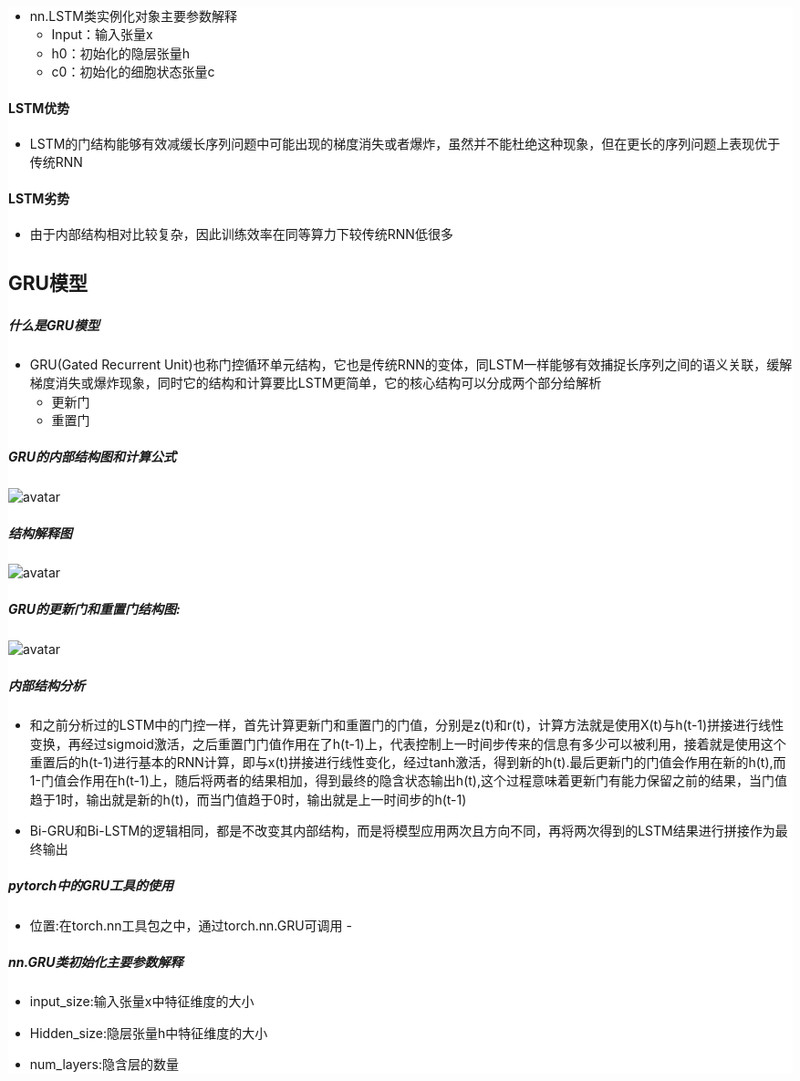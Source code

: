 - nn.LSTM类实例化对象主要参数解释
	- Input：输入张量x
	- h0：初始化的隐层张量h
	- c0：初始化的细胞状态张量c

#### LSTM优势

- LSTM的门结构能够有效减缓长序列问题中可能出现的梯度消失或者爆炸，虽然并不能杜绝这种现象，但在更长的序列问题上表现优于传统RNN

#### LSTM劣势

- 由于内部结构相对比较复杂，因此训练效率在同等算力下较传统RNN低很多



## GRU模型

##### 什么是GRU模型

- GRU(Gated Recurrent Unit)也称门控循环单元结构，它也是传统RNN的变体，同LSTM一样能够有效捕捉长序列之间的语义关联，缓解梯度消失或爆炸现象，同时它的结构和计算要比LSTM更简单，它的核心结构可以分成两个部分给解析
	- 更新门
	- 重置门

##### GRU的内部结构图和计算公式

![avatar](http://121.199.45.168:8002/img/gru.png)

##### 结构解释图

![avatar](http://121.199.45.168:8002/img/22.png)

##### GRU的更新门和重置门结构图:

![avatar](http://121.199.45.168:8002/img/gru2.png)

##### 内部结构分析

- 和之前分析过的LSTM中的门控一样，首先计算更新门和重置门的门值，分别是z(t)和r(t)，计算方法就是使用X(t)与h(t-1)拼接进行线性变换，再经过sigmoid激活，之后重置门门值作用在了h(t-1)上，代表控制上一时间步传来的信息有多少可以被利用，接着就是使用这个重置后的h(t-1)进行基本的RNN计算，即与x(t)拼接进行线性变化，经过tanh激活，得到新的h(t).最后更新门的门值会作用在新的h(t),而1-门值会作用在h(t-1)上，随后将两者的结果相加，得到最终的隐含状态输出h(t),这个过程意味着更新门有能力保留之前的结果，当门值趋于1时，输出就是新的h(t)，而当门值趋于0时，输出就是上一时间步的h(t-1)

- Bi-GRU和Bi-LSTM的逻辑相同，都是不改变其内部结构，而是将模型应用两次且方向不同，再将两次得到的LSTM结果进行拼接作为最终输出

##### pytorch中的GRU工具的使用

- 位置:在torch.nn工具包之中，通过torch.nn.GRU可调用 -

##### nn.GRU类初始化主要参数解释

- input_size:输入张量x中特征维度的大小 

- Hidden_size:隐层张量h中特征维度的大小 

- num_layers:隐含层的数量
